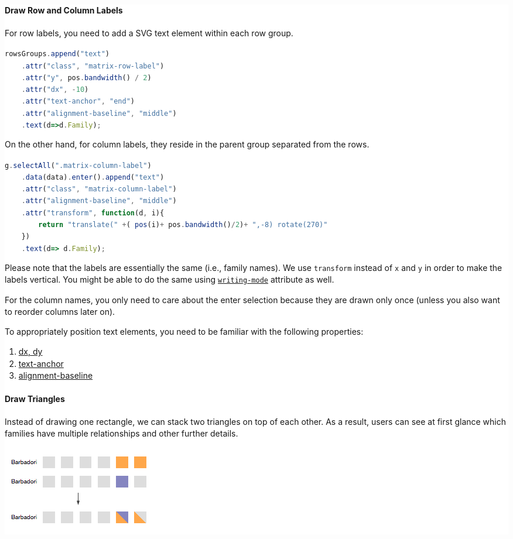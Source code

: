 #### Draw Row and Column Labels

For row labels, you need to add a SVG text element within each row group.

```javascript
rowsGroups.append("text")
    .attr("class", "matrix-row-label")
    .attr("y", pos.bandwidth() / 2)
    .attr("dx", -10)
    .attr("text-anchor", "end")
    .attr("alignment-baseline", "middle")
    .text(d=>d.Family);
```

On the other hand, for column labels, they reside in the parent group separated from the rows. 

```javascript
g.selectAll(".matrix-column-label")
    .data(data).enter().append("text")
    .attr("class", "matrix-column-label")
    .attr("alignment-baseline", "middle")
    .attr("transform", function(d, i){
        return "translate(" +( pos(i)+ pos.bandwidth()/2)+ ",-8) rotate(270)"
    })
    .text(d=> d.Family);
```

Please note that the labels are essentially the same (i.e., family names). We use `transform` instead of `x` and `y` in order to make the labels vertical. You might be able to do the same using [`writing-mode`](https://developer.mozilla.org/en-US/docs/Web/SVG/Attribute/writing-mode) attribute as well. 

For the column names, you only need to care about the enter selection because they are drawn only once (unless you also want to reorder columns later on). 

To appropriately position text elements, you need to be familiar with the following properties:
1. [dx, dy](https://developer.mozilla.org/en-US/docs/Web/SVG/Element/text)
3. [text-anchor](https://developer.mozilla.org/en-US/docs/Web/SVG/Attribute/text-anchor)
4. [alignment-baseline](https://developer.mozilla.org/en-US/docs/Web/SVG/Attribute/alignment-baseline)


#### Draw Triangles

Instead of drawing one rectangle, we can stack two triangles on top of each other. As a result, users can see at first glance which families have multiple relationships and other further details.

![Lab 8 - Triangles](img/instruction/lab8-triangles.png?raw=true "Lab 8 - Triangle Example")
